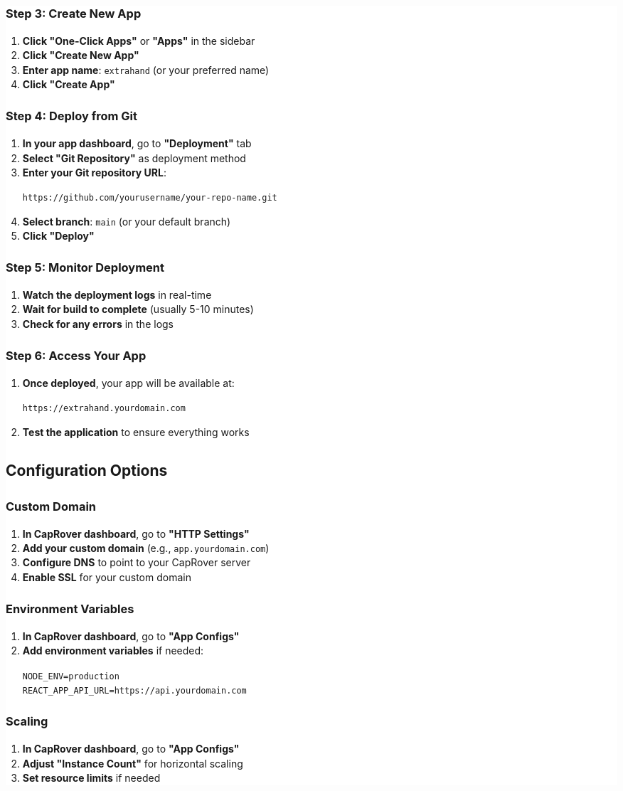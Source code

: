 ### Step 3: Create New App

1. **Click "One-Click Apps"** or **"Apps"** in the sidebar
2. **Click "Create New App"**
3. **Enter app name**: `extrahand` (or your preferred name)
4. **Click "Create App"**

### Step 4: Deploy from Git

1. **In your app dashboard**, go to **"Deployment"** tab
2. **Select "Git Repository"** as deployment method
3. **Enter your Git repository URL**:
   ```
   https://github.com/yourusername/your-repo-name.git
   ```
4. **Select branch**: `main` (or your default branch)
5. **Click "Deploy"**

### Step 5: Monitor Deployment

1. **Watch the deployment logs** in real-time
2. **Wait for build to complete** (usually 5-10 minutes)
3. **Check for any errors** in the logs

### Step 6: Access Your App

1. **Once deployed**, your app will be available at:
   ```
   https://extrahand.yourdomain.com
   ```
2. **Test the application** to ensure everything works

## Configuration Options

### Custom Domain

1. **In CapRover dashboard**, go to **"HTTP Settings"**
2. **Add your custom domain** (e.g., `app.yourdomain.com`)
3. **Configure DNS** to point to your CapRover server
4. **Enable SSL** for your custom domain

### Environment Variables

1. **In CapRover dashboard**, go to **"App Configs"**
2. **Add environment variables** if needed:
   ```
   NODE_ENV=production
   REACT_APP_API_URL=https://api.yourdomain.com
   ```

### Scaling

1. **In CapRover dashboard**, go to **"App Configs"**
2. **Adjust "Instance Count"** for horizontal scaling
3. **Set resource limits** if needed

